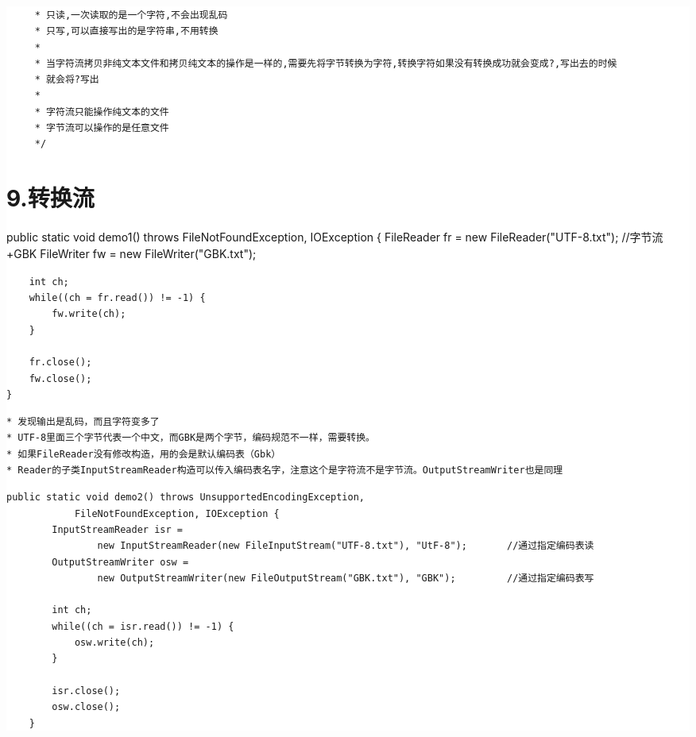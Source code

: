 ```
	 * 只读,一次读取的是一个字符,不会出现乱码
	 * 只写,可以直接写出的是字符串,不用转换
	 * 
	 * 当字符流拷贝非纯文本文件和拷贝纯文本的操作是一样的,需要先将字节转换为字符,转换字符如果没有转换成功就会变成?,写出去的时候
	 * 就会将?写出
	 * 
	 * 字符流只能操作纯文本的文件
	 * 字节流可以操作的是任意文件
	 */
```

# 9.转换流

```
```
public static void demo1() throws FileNotFoundException, IOException {
		FileReader fr = new FileReader("UTF-8.txt");	//字节流+GBK
		FileWriter fw = new FileWriter("GBK.txt");
		
		int ch;
		while((ch = fr.read()) != -1) {
			fw.write(ch);
		}
		
		fr.close();
		fw.close();
	}
```
* 发现输出是乱码，而且字符变多了
* UTF-8里面三个字节代表一个中文，而GBK是两个字节，编码规范不一样，需要转换。
* 如果FileReader没有修改构造，用的会是默认编码表（Gbk）
* Reader的子类InputStreamReader构造可以传入编码表名字，注意这个是字符流不是字节流。OutputStreamWriter也是同理
```


```
public static void demo2() throws UnsupportedEncodingException,
			FileNotFoundException, IOException {
		InputStreamReader isr = 
				new InputStreamReader(new FileInputStream("UTF-8.txt"), "UtF-8");		//通过指定编码表读
		OutputStreamWriter osw = 
				new OutputStreamWriter(new FileOutputStream("GBK.txt"), "GBK");			//通过指定编码表写
		
		int ch;
		while((ch = isr.read()) != -1) {
			osw.write(ch);
		}
		
		isr.close();
		osw.close();
	}
```
